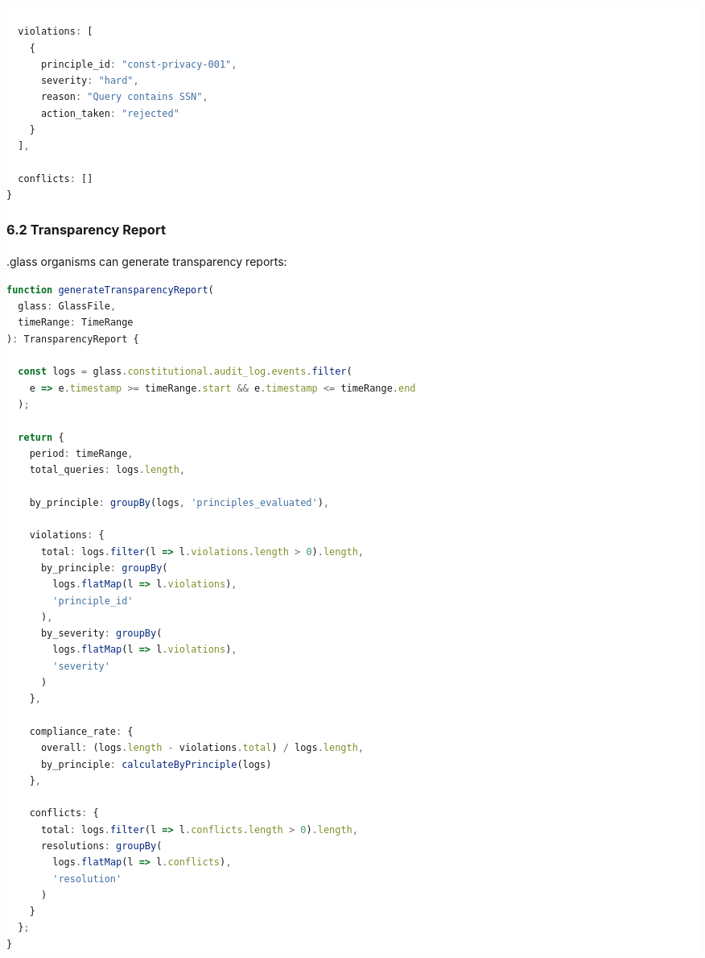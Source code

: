 ```typescript

  violations: [
    {
      principle_id: "const-privacy-001",
      severity: "hard",
      reason: "Query contains SSN",
      action_taken: "rejected"
    }
  ],

  conflicts: []
}
```

### 6.2 Transparency Report

.glass organisms can generate transparency reports:

```typescript
function generateTransparencyReport(
  glass: GlassFile,
  timeRange: TimeRange
): TransparencyReport {

  const logs = glass.constitutional.audit_log.events.filter(
    e => e.timestamp >= timeRange.start && e.timestamp <= timeRange.end
  );

  return {
    period: timeRange,
    total_queries: logs.length,

    by_principle: groupBy(logs, 'principles_evaluated'),

    violations: {
      total: logs.filter(l => l.violations.length > 0).length,
      by_principle: groupBy(
        logs.flatMap(l => l.violations),
        'principle_id'
      ),
      by_severity: groupBy(
        logs.flatMap(l => l.violations),
        'severity'
      )
    },

    compliance_rate: {
      overall: (logs.length - violations.total) / logs.length,
      by_principle: calculateByPrinciple(logs)
    },

    conflicts: {
      total: logs.filter(l => l.conflicts.length > 0).length,
      resolutions: groupBy(
        logs.flatMap(l => l.conflicts),
        'resolution'
      )
    }
  };
}
```
